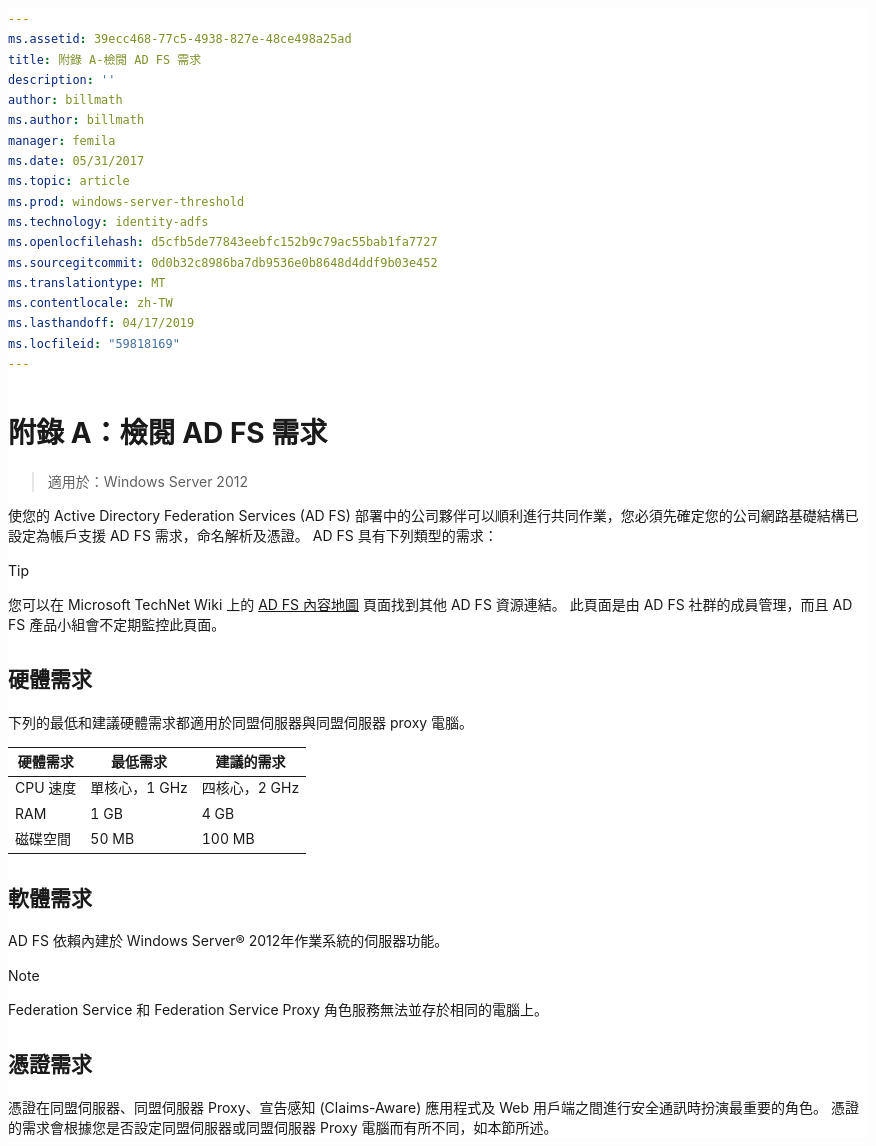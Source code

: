 ```yaml
---
ms.assetid: 39ecc468-77c5-4938-827e-48ce498a25ad
title: 附錄 A-檢閱 AD FS 需求
description: ''
author: billmath
ms.author: billmath
manager: femila
ms.date: 05/31/2017
ms.topic: article
ms.prod: windows-server-threshold
ms.technology: identity-adfs
ms.openlocfilehash: d5cfb5de77843eebfc152b9c79ac55bab1fa7727
ms.sourcegitcommit: 0d0b32c8986ba7db9536e0b8648d4ddf9b03e452
ms.translationtype: MT
ms.contentlocale: zh-TW
ms.lasthandoff: 04/17/2019
ms.locfileid: "59818169"
---
```

# <a name="appendix-a-reviewing-ad-fs-requirements"></a>附錄 A：檢閱 AD FS 需求

>適用於：Windows Server 2012

使您的 Active Directory Federation Services (AD FS) 部署中的公司夥伴可以順利進行共同作業，您必須先確定您的公司網路基礎結構已設定為帳戶支援 AD FS 需求，命名解析及憑證。 AD FS 具有下列類型的需求：  
  
> [!TIP]  
> 您可以在 Microsoft TechNet Wiki 上的 [AD FS 內容地圖](https://social.technet.microsoft.com/wiki/contents/articles/2735.aspx) 頁面找到其他 AD FS 資源連結。 此頁面是由 AD FS 社群的成員管理，而且 AD FS 產品小組會不定期監控此頁面。  
  
## <a name="hardware-requirements"></a>硬體需求  
下列的最低和建議硬體需求都適用於同盟伺服器與同盟伺服器 proxy 電腦。  
  
|硬體需求|最低需求|建議的需求|  
|------------------------|-----------------------|---------------------------|  
|CPU 速度|單核心，1 GHz|四核心，2 GHz|  
|RAM|1 GB|4 GB|  
|磁碟空間|50 MB|100 MB|  
  
## <a name="software-requirements"></a>軟體需求  
AD FS 依賴內建於 Windows Server® 2012年作業系統的伺服器功能。  
  
> [!NOTE]  
> Federation Service 和 Federation Service Proxy 角色服務無法並存於相同的電腦上。  
  
## <a name="certificate-requirements"></a>憑證需求  
憑證在同盟伺服器、同盟伺服器 Proxy、宣告感知 (Claims-Aware) 應用程式及 Web 用戶端之間進行安全通訊時扮演最重要的角色。 憑證的需求會根據您是否設定同盟伺服器或同盟伺服器 Proxy 電腦而有所不同，如本節所述。  
  